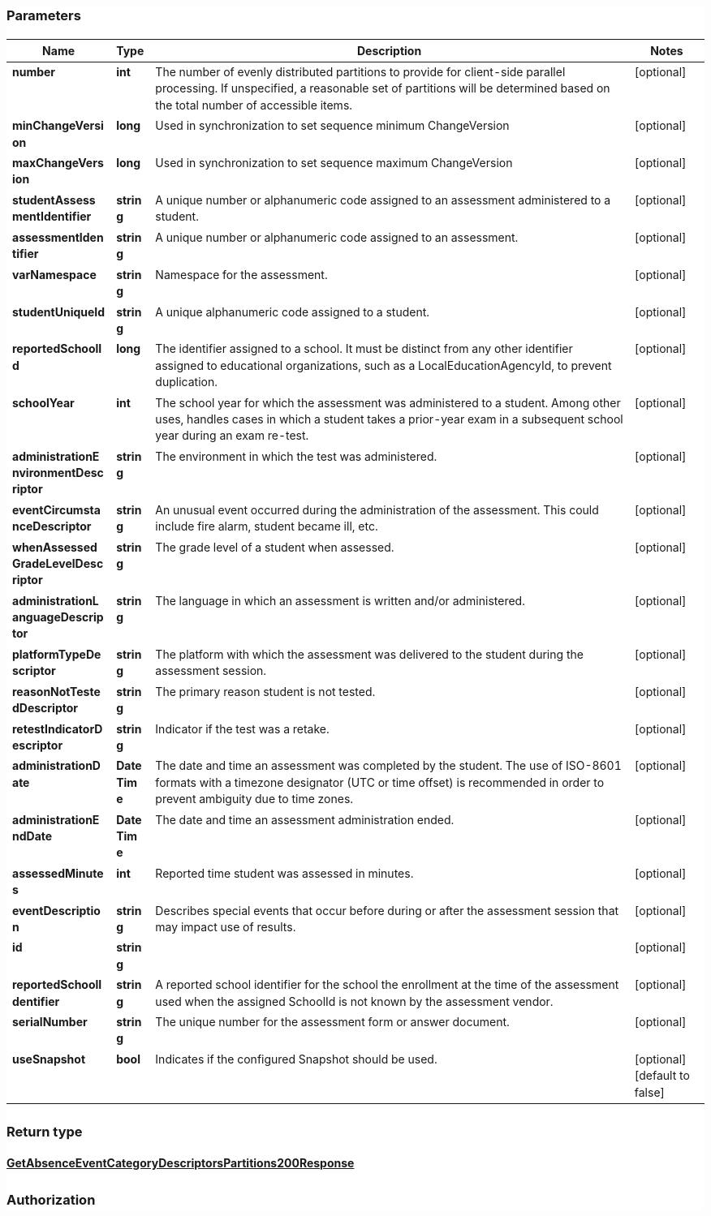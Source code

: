 ### Parameters

| Name | Type | Description | Notes |
|------|------|-------------|-------|
| **number** | **int** | The number of evenly distributed partitions to provide for client-side parallel processing. If unspecified, a reasonable set of partitions will be determined based on the total number of accessible items. | [optional]  |
| **minChangeVersion** | **long** | Used in synchronization to set sequence minimum ChangeVersion | [optional]  |
| **maxChangeVersion** | **long** | Used in synchronization to set sequence maximum ChangeVersion | [optional]  |
| **studentAssessmentIdentifier** | **string** | A unique number or alphanumeric code assigned to an assessment administered to a student. | [optional]  |
| **assessmentIdentifier** | **string** | A unique number or alphanumeric code assigned to an assessment. | [optional]  |
| **varNamespace** | **string** | Namespace for the assessment. | [optional]  |
| **studentUniqueId** | **string** | A unique alphanumeric code assigned to a student. | [optional]  |
| **reportedSchoolId** | **long** | The identifier assigned to a school. It must be distinct from any other identifier assigned to educational organizations, such as a LocalEducationAgencyId, to prevent duplication. | [optional]  |
| **schoolYear** | **int** | The school year for which the assessment was administered to a student. Among other uses, handles cases in which a student takes a prior-year exam in a subsequent school year during an exam re-test. | [optional]  |
| **administrationEnvironmentDescriptor** | **string** | The environment in which the test was administered. | [optional]  |
| **eventCircumstanceDescriptor** | **string** | An unusual event occurred during the administration of the assessment. This could include fire alarm, student became ill, etc. | [optional]  |
| **whenAssessedGradeLevelDescriptor** | **string** | The grade level of a student when assessed. | [optional]  |
| **administrationLanguageDescriptor** | **string** | The language in which an assessment is written and/or administered. | [optional]  |
| **platformTypeDescriptor** | **string** | The platform with which the assessment was delivered to the student during the assessment session. | [optional]  |
| **reasonNotTestedDescriptor** | **string** | The primary reason student is not tested. | [optional]  |
| **retestIndicatorDescriptor** | **string** | Indicator if the test was a retake. | [optional]  |
| **administrationDate** | **DateTime** | The date and time an assessment was completed by the student. The use of ISO-8601 formats with a timezone designator (UTC or time offset) is recommended in order to prevent ambiguity due to time zones. | [optional]  |
| **administrationEndDate** | **DateTime** | The date and time an assessment administration ended. | [optional]  |
| **assessedMinutes** | **int** | Reported time student was assessed in minutes. | [optional]  |
| **eventDescription** | **string** | Describes special events that occur before during or after the assessment session that may impact use of results. | [optional]  |
| **id** | **string** |  | [optional]  |
| **reportedSchoolIdentifier** | **string** | A reported school identifier for the school the enrollment at the time of the assessment used when the assigned SchoolId is not known by the assessment vendor. | [optional]  |
| **serialNumber** | **string** | The unique number for the assessment form or answer document. | [optional]  |
| **useSnapshot** | **bool** | Indicates if the configured Snapshot should be used. | [optional] [default to false] |

### Return type

[**GetAbsenceEventCategoryDescriptorsPartitions200Response**](GetAbsenceEventCategoryDescriptorsPartitions200Response.md)

### Authorization
